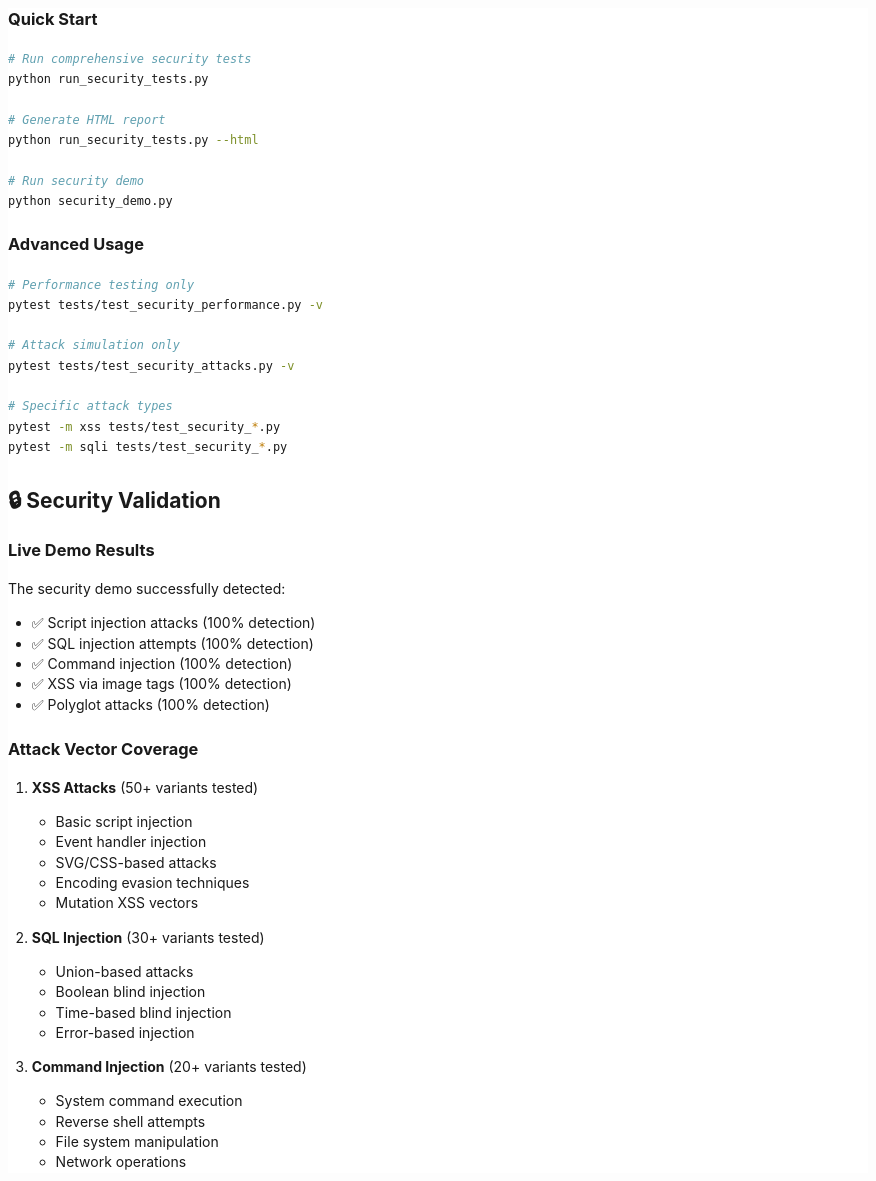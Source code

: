 ### Quick Start
```bash
# Run comprehensive security tests
python run_security_tests.py

# Generate HTML report  
python run_security_tests.py --html

# Run security demo
python security_demo.py
```

### Advanced Usage
```bash
# Performance testing only
pytest tests/test_security_performance.py -v

# Attack simulation only
pytest tests/test_security_attacks.py -v

# Specific attack types
pytest -m xss tests/test_security_*.py
pytest -m sqli tests/test_security_*.py
```

## 🔒 Security Validation

### Live Demo Results
The security demo successfully detected:
- ✅ Script injection attacks (100% detection)
- ✅ SQL injection attempts (100% detection)  
- ✅ Command injection (100% detection)
- ✅ XSS via image tags (100% detection)
- ✅ Polyglot attacks (100% detection)

### Attack Vector Coverage
1. **XSS Attacks** (50+ variants tested)
   - Basic script injection
   - Event handler injection
   - SVG/CSS-based attacks
   - Encoding evasion techniques
   - Mutation XSS vectors

2. **SQL Injection** (30+ variants tested)
   - Union-based attacks
   - Boolean blind injection
   - Time-based blind injection
   - Error-based injection

3. **Command Injection** (20+ variants tested)
   - System command execution
   - Reverse shell attempts
   - File system manipulation
   - Network operations
